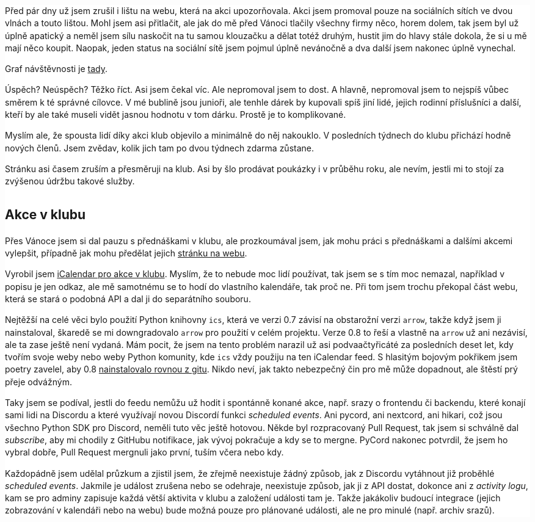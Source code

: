Před pár dny už jsem zrušil i lištu na webu, která na akci upozorňovala. Akci jsem promoval pouze na sociálních sítích ve dvou vlnách a touto lištou. Mohl jsem asi přitlačit, ale jak do mě před Vánoci tlačily všechny firmy něco, horem dolem, tak jsem byl už úplně apatický a neměl jsem sílu naskočit na tu samou klouzačku a dělat totéž druhým, hustit jim do hlavy stále dokola, že si u mě mají něco koupit. Naopak, jeden status na sociální sítě jsem pojmul úplně nevánočně a dva další jsem nakonec úplně vynechal.

Graf návštěvnosti je [tady](https://simpleanalytics.com/junior.guru/gift?start=2021-12-01&end=2021-12-31).

Úspěch? Neúspěch? Těžko říct. Asi jsem čekal víc. Ale nepromoval jsem to dost. A hlavně, nepromoval jsem to nejspíš vůbec směrem k té správné cílovce. V mé bublině jsou junioři, ale tenhle dárek by kupovali spíš jiní lidé, jejich rodinní příslušníci a další, kteří by ale také museli vidět jasnou hodnotu v tom dárku. Prostě je to komplikované.

Myslím ale, že spousta lidí díky akci klub objevilo a minimálně do něj nakouklo. V posledních týdnech do klubu přichází hodně nových členů. Jsem zvědav, kolik jich tam po dvou týdnech zdarma zůstane.

Stránku asi časem zruším a přesměruji na klub. Asi by šlo prodávat poukázky i v průběhu roku, ale nevím, jestli mi to stojí za zvýšenou údržbu takové služby.


## Akce v klubu

Přes Vánoce jsem si dal pauzu s přednáškami v klubu, ale prozkoumával jsem, jak mohu práci s přednáškami a dalšími akcemi vylepšit, případně jak mohu předělat jejich [stránku na webu](https://junior.guru/events/).

Vyrobil jsem [iCalendar pro akce v klubu](http://junior.guru/api/events.ics). Myslím, že to nebude moc lidí používat, tak jsem se s tím moc nemazal, například v popisu je jen odkaz, ale mě samotnému se to hodí do vlastního kalendáře, tak proč ne. Při tom jsem trochu překopal část webu, která se stará o podobná API a dal ji do separátního souboru.

Nejtěžší na celé věci bylo použití Python knihovny `ics`, která ve verzi 0.7 závisí na obstarožní verzi `arrow`, takže když jsem ji nainstaloval, škaredě se mi downgradovalo `arrow` pro použití v celém projektu. Verze 0.8 to řeší a vlastně na `arrow` už ani nezávisí, ale ta zase ještě není vydaná. Mám pocit, že jsem na tento problém narazil už asi podvaačtyřicáté za posledních deset let, kdy tvořím svoje weby nebo weby Python komunity, kde `ics` vždy použiju na ten iCalendar feed. S hlasitým bojovým pokřikem jsem poetry zavelel, aby 0.8 [nainstalovalo rovnou z gitu](https://python-poetry.org/docs/dependency-specification/#git-dependencies). Nikdo neví, jak takto nebezpečný čin pro mě může dopadnout, ale štěstí prý přeje odvážným.

Taky jsem se podíval, jestli do feedu nemůžu už hodit i spontánně konané akce, např. srazy o frontendu či backendu, které konají sami lidi na Discordu a které využívají novou Discordí funkci _scheduled events_. Ani pycord, ani nextcord, ani hikari, což jsou všechno Python SDK pro Discord, neměli tuto věc ještě hotovou. Někde byl rozpracovaný Pull Request, tak jsem si schválně dal _subscribe_, aby mi chodily z GitHubu notifikace, jak vývoj pokračuje a kdy se to mergne. PyCord nakonec potvrdil, že jsem ho vybral dobře, Pull Request mergnuli jako první, tuším včera nebo kdy.

Každopádně jsem udělal průzkum a zjistil jsem, že zřejmě neexistuje žádný způsob, jak z Discordu vytáhnout již proběhlé _scheduled events_. Jakmile je událost zrušena nebo se odehraje, neexistuje způsob, jak ji z API dostat, dokonce ani z _activity logu_, kam se pro adminy zapisuje každá větší aktivita v klubu a založení události tam je. Takže jakákoliv budoucí integrace (jejich zobrazování v kalendáři nebo na webu) bude možná pouze pro plánované události, ale ne pro minulé (např. archiv srazů).
